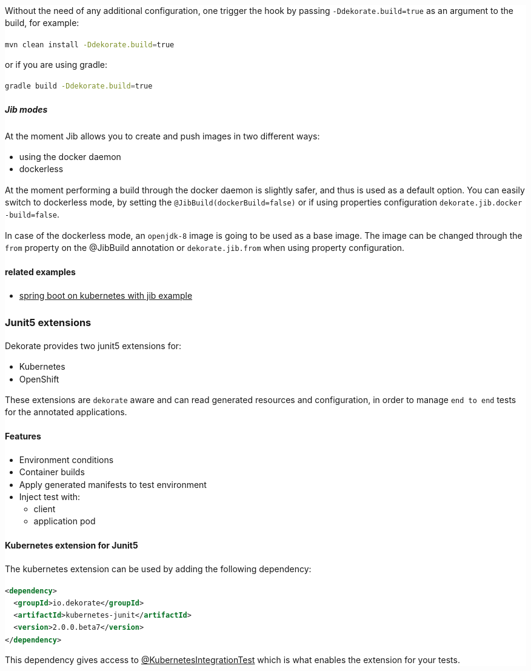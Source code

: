 Without the need of any additional configuration, one trigger the hook by passing `-Ddekorate.build=true`  as an argument to the build, for example:

```bash
mvn clean install -Ddekorate.build=true
```
or if you are using gradle:
```bash
gradle build -Ddekorate.build=true
``` 

##### Jib modes

At the moment Jib allows you to create and push images in two different ways:

- using the docker daemon
- dockerless

At the moment performing a build through the docker daemon is slightly safer, and thus is used as a default option.
You can easily switch to dockerless mode, by setting the `@JibBuild(dockerBuild=false)` or if using properties configuration `dekorate.jib.docker-build=false`.

In case of the dockerless mode, an `openjdk-8` image is going to be used as a base image. The image can be changed through the `from` property on the @JibBuild annotation or `dekorate.jib.from` when using property configuration.

#### related examples
 - [spring boot on kubernetes with jib example](examples/spring-boot-on-kubernetes-with-jib-example)

### Junit5 extensions 

Dekorate provides two junit5 extensions for:

- Kubernetes
- OpenShift

These extensions are `dekorate` aware and can read generated resources and configuration, in order to manage `end to end` tests
for the annotated applications.

#### Features

- Environment conditions
- Container builds
- Apply generated manifests to test environment
- Inject test with:
   - client
   - application pod

#### Kubernetes extension for Junit5

The kubernetes extension can be used by adding the following dependency:
```xml
<dependency>
  <groupId>io.dekorate</groupId>
  <artifactId>kubernetes-junit</artifactId>
  <version>2.0.0.beta7</version>
</dependency>
```    
This dependency gives access to [@KubernetesIntegrationTest](testing/kubernetes-junit/src/main/java/io/dekorate/testing/annotation/KubernetesIntegrationTest.java) which is what enables the extension for your tests.
